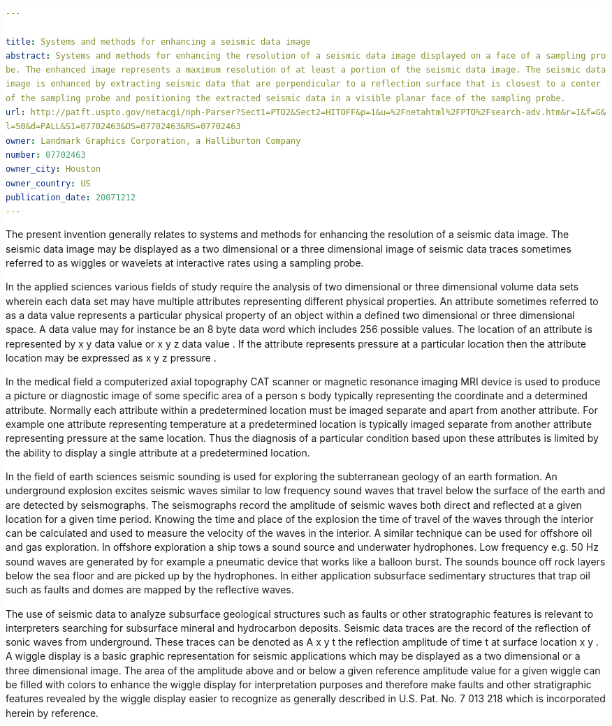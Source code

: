 ```yaml
---

title: Systems and methods for enhancing a seismic data image
abstract: Systems and methods for enhancing the resolution of a seismic data image displayed on a face of a sampling probe. The enhanced image represents a maximum resolution of at least a portion of the seismic data image. The seismic data image is enhanced by extracting seismic data that are perpendicular to a reflection surface that is closest to a center of the sampling probe and positioning the extracted seismic data in a visible planar face of the sampling probe.
url: http://patft.uspto.gov/netacgi/nph-Parser?Sect1=PTO2&Sect2=HITOFF&p=1&u=%2Fnetahtml%2FPTO%2Fsearch-adv.htm&r=1&f=G&l=50&d=PALL&S1=07702463&OS=07702463&RS=07702463
owner: Landmark Graphics Corporation, a Halliburton Company
number: 07702463
owner_city: Houston
owner_country: US
publication_date: 20071212
---
```

The present invention generally relates to systems and methods for enhancing the resolution of a seismic data image. The seismic data image may be displayed as a two dimensional or a three dimensional image of seismic data traces sometimes referred to as wiggles or wavelets at interactive rates using a sampling probe.

In the applied sciences various fields of study require the analysis of two dimensional or three dimensional volume data sets wherein each data set may have multiple attributes representing different physical properties. An attribute sometimes referred to as a data value represents a particular physical property of an object within a defined two dimensional or three dimensional space. A data value may for instance be an 8 byte data word which includes 256 possible values. The location of an attribute is represented by x y data value or x y z data value . If the attribute represents pressure at a particular location then the attribute location may be expressed as x y z pressure .

In the medical field a computerized axial topography CAT scanner or magnetic resonance imaging MRI device is used to produce a picture or diagnostic image of some specific area of a person s body typically representing the coordinate and a determined attribute. Normally each attribute within a predetermined location must be imaged separate and apart from another attribute. For example one attribute representing temperature at a predetermined location is typically imaged separate from another attribute representing pressure at the same location. Thus the diagnosis of a particular condition based upon these attributes is limited by the ability to display a single attribute at a predetermined location.

In the field of earth sciences seismic sounding is used for exploring the subterranean geology of an earth formation. An underground explosion excites seismic waves similar to low frequency sound waves that travel below the surface of the earth and are detected by seismographs. The seismographs record the amplitude of seismic waves both direct and reflected at a given location for a given time period. Knowing the time and place of the explosion the time of travel of the waves through the interior can be calculated and used to measure the velocity of the waves in the interior. A similar technique can be used for offshore oil and gas exploration. In offshore exploration a ship tows a sound source and underwater hydrophones. Low frequency e.g. 50 Hz sound waves are generated by for example a pneumatic device that works like a balloon burst. The sounds bounce off rock layers below the sea floor and are picked up by the hydrophones. In either application subsurface sedimentary structures that trap oil such as faults and domes are mapped by the reflective waves.

The use of seismic data to analyze subsurface geological structures such as faults or other stratographic features is relevant to interpreters searching for subsurface mineral and hydrocarbon deposits. Seismic data traces are the record of the reflection of sonic waves from underground. These traces can be denoted as A x y t the reflection amplitude of time t at surface location x y . A wiggle display is a basic graphic representation for seismic applications which may be displayed as a two dimensional or a three dimensional image. The area of the amplitude above and or below a given reference amplitude value for a given wiggle can be filled with colors to enhance the wiggle display for interpretation purposes and therefore make faults and other stratigraphic features revealed by the wiggle display easier to recognize as generally described in U.S. Pat. No. 7 013 218 which is incorporated herein by reference.

